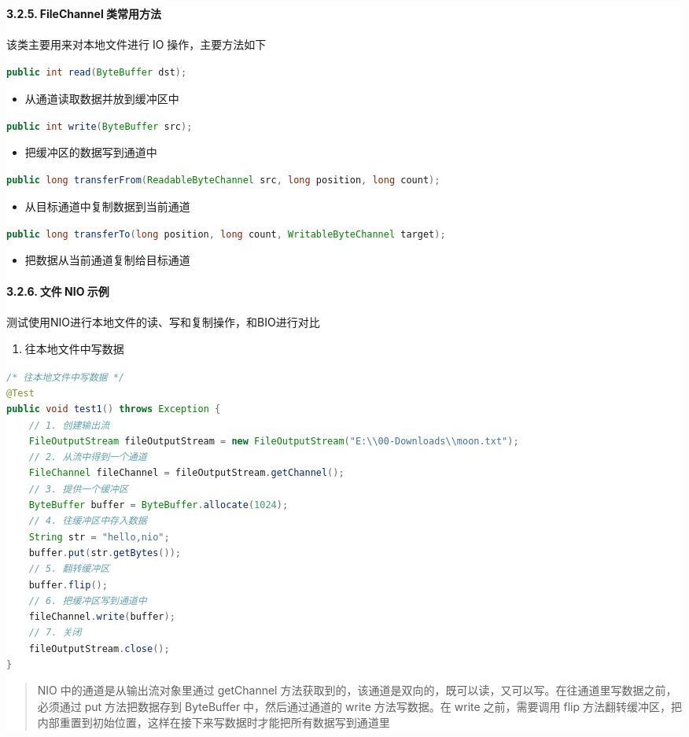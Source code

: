 #### 3.2.5. FileChannel 类常用方法

该类主要用来对本地文件进行 IO 操作，主要方法如下

```java
public int read(ByteBuffer dst);
```

- 从通道读取数据并放到缓冲区中

```java
public int write(ByteBuffer src);
```

- 把缓冲区的数据写到通道中

```java
public long transferFrom(ReadableByteChannel src, long position, long count);
```

- 从目标通道中复制数据到当前通道

```java
public long transferTo(long position, long count, WritableByteChannel target);
```

- 把数据从当前通道复制给目标通道

#### 3.2.6. 文件 NIO 示例

测试使用NIO进行本地文件的读、写和复制操作，和BIO进行对比

1. 往本地文件中写数据

```java
/* 往本地文件中写数据 */
@Test
public void test1() throws Exception {
    // 1. 创建输出流
    FileOutputStream fileOutputStream = new FileOutputStream("E:\\00-Downloads\\moon.txt");
    // 2. 从流中得到一个通道
    FileChannel fileChannel = fileOutputStream.getChannel();
    // 3. 提供一个缓冲区
    ByteBuffer buffer = ByteBuffer.allocate(1024);
    // 4. 往缓冲区中存入数据
    String str = "hello,nio";
    buffer.put(str.getBytes());
    // 5. 翻转缓冲区
    buffer.flip();
    // 6. 把缓冲区写到通道中
    fileChannel.write(buffer);
    // 7. 关闭
    fileOutputStream.close();
}
```

> NIO 中的通道是从输出流对象里通过 getChannel 方法获取到的，该通道是双向的，既可以读，又可以写。在往通道里写数据之前，必须通过 put 方法把数据存到 ByteBuffer 中，然后通过通道的 write 方法写数据。在 write 之前，需要调用 flip 方法翻转缓冲区，把内部重置到初始位置，这样在接下来写数据时才能把所有数据写到通道里
